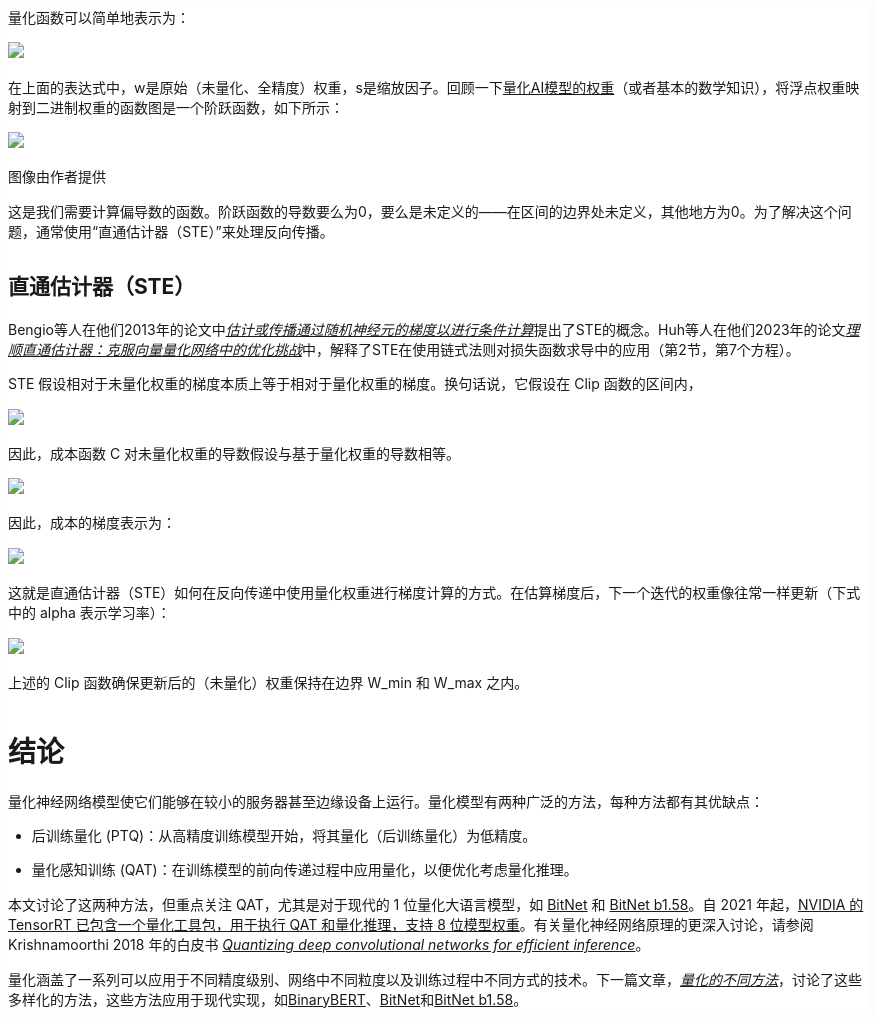 量化函数可以简单地表示为：

![](../Images/928225e1329720c988f81d467a0ed432.png)

在上面的表达式中，w是原始（未量化、全精度）权重，s是缩放因子。回顾一下[量化AI模型的权重](https://medium.com/@arunnanda/quantizing-the-weights-of-ai-models-39f489455194)（或者基本的数学知识），将浮点权重映射到二进制权重的函数图是一个阶跃函数，如下所示：

![](../Images/d4e43419f9c1b053ac389cfee3cf2ee7.png)

图像由作者提供

这是我们需要计算偏导数的函数。阶跃函数的导数要么为0，要么是未定义的——在区间的边界处未定义，其他地方为0。为了解决这个问题，通常使用“直通估计器（STE）”来处理反向传播。

## 直通估计器（STE）

Bengio等人在他们2013年的论文中[*估计或传播通过随机神经元的梯度以进行条件计算*](https://arxiv.org/abs/1308.3432)提出了STE的概念。Huh等人在他们2023年的论文[*理顺直通估计器：克服向量量化网络中的优化挑战*](https://arxiv.org/abs/2305.08842)中，解释了STE在使用链式法则对损失函数求导中的应用（第2节，第7个方程）。

STE 假设相对于未量化权重的梯度本质上等于相对于量化权重的梯度。换句话说，它假设在 Clip 函数的区间内，

![](../Images/2170673a04eedad7d62f9c832d4ec110.png)

因此，成本函数 C 对未量化权重的导数假设与基于量化权重的导数相等。

![](../Images/6a86087c7afa96cc7912722aa320f00d.png)

因此，成本的梯度表示为：

![](../Images/b72df6b5f039aa908f36b128b581e139.png)

这就是直通估计器（STE）如何在反向传递中使用量化权重进行梯度计算的方式。在估算梯度后，下一个迭代的权重像往常一样更新（下式中的 alpha 表示学习率）：

![](../Images/0461f0f9f7b8110f309b35d30dfa6a05.png)

上述的 Clip 函数确保更新后的（未量化）权重保持在边界 W_min 和 W_max 之内。

# 结论

量化神经网络模型使它们能够在较小的服务器甚至边缘设备上运行。量化模型有两种广泛的方法，每种方法都有其优缺点：

+   后训练量化 (PTQ)：从高精度训练模型开始，将其量化（后训练量化）为低精度。

+   量化感知训练 (QAT)：在训练模型的前向传递过程中应用量化，以便优化考虑量化推理。

本文讨论了这两种方法，但重点关注 QAT，尤其是对于现代的 1 位量化大语言模型，如 [BitNet](https://medium.com/@arunnanda/understanding-1-bit-large-language-models-a33cc6acabb3) 和 [BitNet b1.58](https://medium.com/@arunnanda/understanding-1-58-bit-large-language-models-88373010974a)。自 2021 年起，[NVIDIA 的 TensorRT 已包含一个量化工具包，用于执行 QAT 和量化推理，支持 8 位模型权重](https://developer.nvidia.com/blog/achieving-fp32-accuracy-for-int8-inference-using-quantization-aware-training-with-tensorrt/)。有关量化神经网络原理的更深入讨论，请参阅 Krishnamoorthi 2018 年的白皮书 [*Quantizing deep convolutional networks for efficient inference*](https://arxiv.org/pdf/1806.08342)。

量化涵盖了一系列可以应用于不同精度级别、网络中不同粒度以及训练过程中不同方式的技术。下一篇文章，[*量化的不同方法*](https://medium.com/@arunnanda/different-approaches-to-quantization-e3fac905bd5a)，讨论了这些多样化的方法，这些方法应用于现代实现，如[BinaryBERT](https://medium.com/@arunnanda/extreme-quantization-1-bit-ai-models-07169ee29d96)、[BitNet](https://medium.com/@arunnanda/understanding-1-bit-large-language-models-a33cc6acabb3)和[BitNet b1.58](https://medium.com/@arunnanda/understanding-1-58-bit-large-language-models-88373010974a)。
